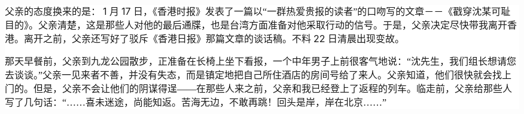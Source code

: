    </span>
   <o:p>
   </o:p>
  </font>
 </p>
 <p class="MsoNormal">
  <o:p>
   <font size="3">
   </font>
  </o:p>
 </p>
 <p class="MsoNormal">
  <font size="3">
   <span lang="ZH-CN" style="font-family:宋体;mso-ascii-font-family:
Calibri;mso-ascii-theme-font:minor-latin;mso-fareast-font-family:宋体;mso-fareast-theme-font:
minor-fareast">
    父亲的态度换来的是：
   </span>
   1
   <span lang="ZH-CN" style="font-family:宋体;
mso-ascii-font-family:Calibri;mso-ascii-theme-font:minor-latin;mso-fareast-font-family:
宋体;mso-fareast-theme-font:minor-fareast">
    月
   </span>
   17
   <span lang="ZH-CN" style="font-family:宋体;mso-ascii-font-family:Calibri;mso-ascii-theme-font:minor-latin;
mso-fareast-font-family:宋体;mso-fareast-theme-font:minor-fareast">
    日，《香港时报》发表了一篇以“一群热爱贵报的读者”的口吻写的文章－－《戳穿沈某可耻目的》。父亲清楚，这是那些人对他的最后通牒，也是台湾方面准备对他采取行动的信号。于是，父亲决定尽快带我离开香港。离开之前，父亲还写好了驳斥《香港日报》那篇文章的谈话稿。不料
   </span>
   22
   <span lang="ZH-CN" style="font-family:宋体;mso-ascii-font-family:Calibri;mso-ascii-theme-font:
minor-latin;mso-fareast-font-family:宋体;mso-fareast-theme-font:minor-fareast">
    日清晨出现变故。
   </span>
   <o:p>
   </o:p>
  </font>
 </p>
 <p class="MsoNormal">
  <o:p>
   <font size="3">
   </font>
  </o:p>
 </p>
 <p class="MsoNormal">
  <font size="3">
   <span lang="ZH-CN" style="font-family:宋体;mso-ascii-font-family:
Calibri;mso-ascii-theme-font:minor-latin;mso-fareast-font-family:宋体;mso-fareast-theme-font:
minor-fareast">
    那天早餐前，父亲到九龙公园散步，正准备在长椅上坐下看报，一个中年男子上前很客气地说：“沈先生，我们组长想请您去谈谈。”父亲一见来者不善，并没有失态，而是镇定地把自己所住酒店的房间号给了来人。父亲知道，他们很快就会找上门的。但是，父亲不会让他们的阴谋得逞——在那些人来之前，父亲和我已经登上了返程的列车。临走前，父亲给那些人写了几句话：“……喜未迷途，尚能知返。苦海无边，不敢再跳！回头是岸，岸在北京……”
   </span>
   <o:p>
   </o:p>
  </font>
 </p>
 <p class="MsoNormal">
  <o:p>
   <font size="3">
   </font>
  </o:p>